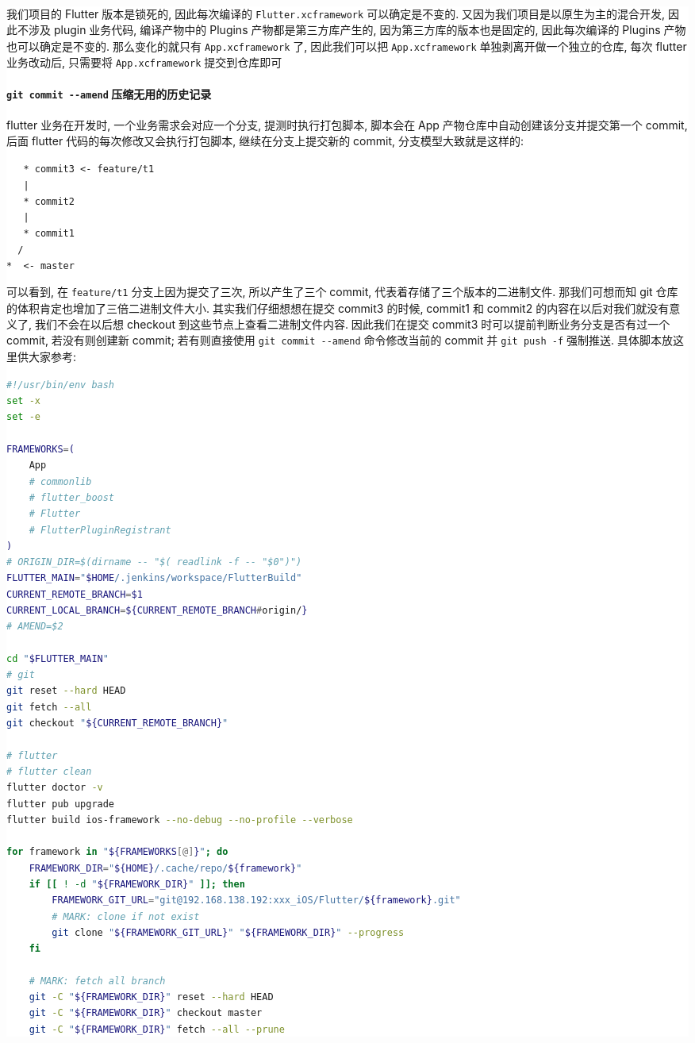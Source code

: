 我们项目的 Flutter 版本是锁死的, 因此每次编译的 `Flutter.xcframework` 可以确定是不变的. 又因为我们项目是以原生为主的混合开发, 因此不涉及 plugin 业务代码, 编译产物中的 Plugins 产物都是第三方库产生的, 因为第三方库的版本也是固定的, 因此每次编译的 Plugins 产物也可以确定是不变的. 那么变化的就只有 `App.xcframework` 了, 因此我们可以把 `App.xcframework` 单独剥离开做一个独立的仓库, 每次 flutter 业务改动后, 只需要将 `App.xcframework` 提交到仓库即可

#### `git commit --amend` 压缩无用的历史记录

flutter 业务在开发时, 一个业务需求会对应一个分支, 提测时执行打包脚本, 脚本会在 App 产物仓库中自动创建该分支并提交第一个 commit, 后面 flutter 代码的每次修改又会执行打包脚本, 继续在分支上提交新的 commit, 分支模型大致就是这样的:

```txt
   * commit3 <- feature/t1
   |
   * commit2
   |
   * commit1
  /
*  <- master
```

可以看到, 在 `feature/t1` 分支上因为提交了三次, 所以产生了三个 commit, 代表着存储了三个版本的二进制文件. 那我们可想而知 git 仓库的体积肯定也增加了三倍二进制文件大小. 其实我们仔细想想在提交 commit3 的时候,  commit1 和 commit2 的内容在以后对我们就没有意义了, 我们不会在以后想 checkout 到这些节点上查看二进制文件内容. 因此我们在提交 commit3 时可以提前判断业务分支是否有过一个 commit, 若没有则创建新 commit; 若有则直接使用 `git commit --amend` 命令修改当前的 commit 并 `git push -f` 强制推送. 具体脚本放这里供大家参考:

```bash
#!/usr/bin/env bash
set -x
set -e

FRAMEWORKS=(
    App
    # commonlib
    # flutter_boost
    # Flutter
    # FlutterPluginRegistrant
)
# ORIGIN_DIR=$(dirname -- "$( readlink -f -- "$0")")
FLUTTER_MAIN="$HOME/.jenkins/workspace/FlutterBuild"
CURRENT_REMOTE_BRANCH=$1
CURRENT_LOCAL_BRANCH=${CURRENT_REMOTE_BRANCH#origin/}
# AMEND=$2

cd "$FLUTTER_MAIN"
# git
git reset --hard HEAD
git fetch --all
git checkout "${CURRENT_REMOTE_BRANCH}"

# flutter
# flutter clean
flutter doctor -v
flutter pub upgrade
flutter build ios-framework --no-debug --no-profile --verbose

for framework in "${FRAMEWORKS[@]}"; do
    FRAMEWORK_DIR="${HOME}/.cache/repo/${framework}"
    if [[ ! -d "${FRAMEWORK_DIR}" ]]; then
        FRAMEWORK_GIT_URL="git@192.168.138.192:xxx_iOS/Flutter/${framework}.git"
        # MARK: clone if not exist
        git clone "${FRAMEWORK_GIT_URL}" "${FRAMEWORK_DIR}" --progress
    fi

    # MARK: fetch all branch
    git -C "${FRAMEWORK_DIR}" reset --hard HEAD
    git -C "${FRAMEWORK_DIR}" checkout master
    git -C "${FRAMEWORK_DIR}" fetch --all --prune
```